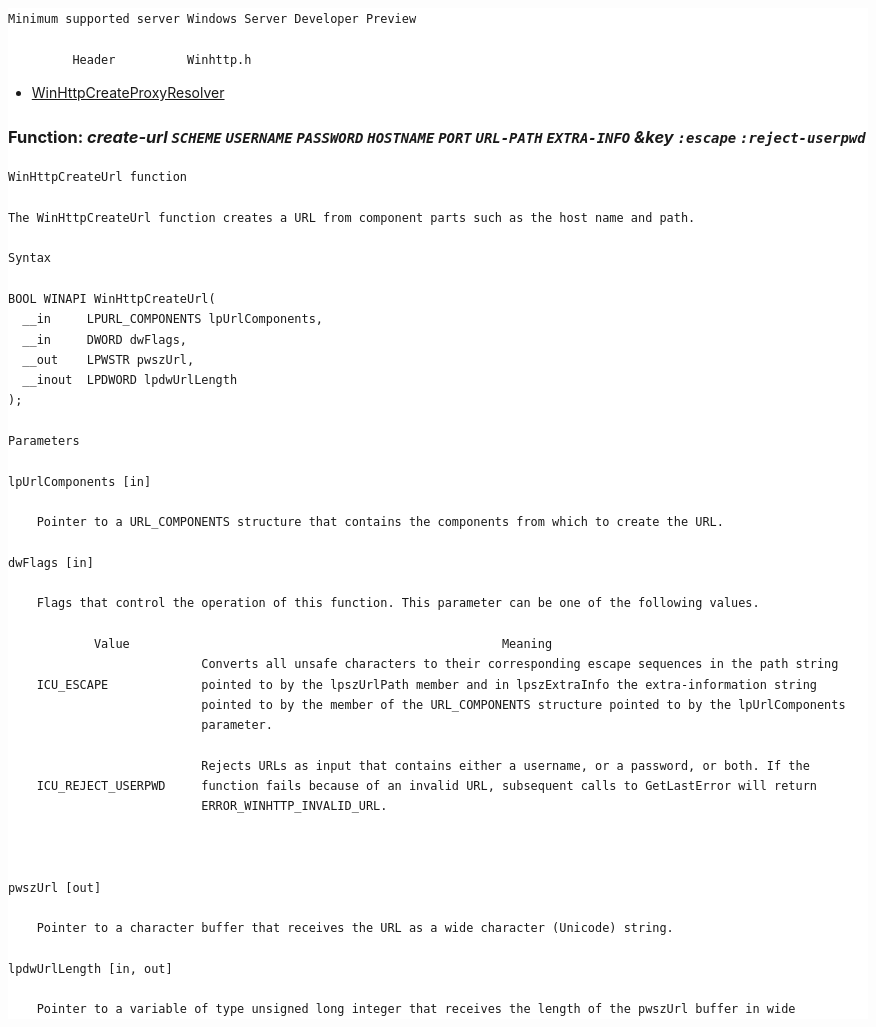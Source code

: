 ```
Minimum supported server Windows Server Developer Preview

         Header          Winhttp.h
```
  * [WinHttpCreateProxyResolver](http://msdn.microsoft.com/en-us/library/windows/desktop/hh405355.aspx)

### Function: <a name="create-url"><em>create-url</em></a> <i>`SCHEME` `USERNAME` `PASSWORD` `HOSTNAME` `PORT` `URL-PATH` `EXTRA-INFO` &key `:escape` `:reject-userpwd`</i>

```
WinHttpCreateUrl function

The WinHttpCreateUrl function creates a URL from component parts such as the host name and path.

Syntax

BOOL WINAPI WinHttpCreateUrl(
  __in     LPURL_COMPONENTS lpUrlComponents,
  __in     DWORD dwFlags,
  __out    LPWSTR pwszUrl,
  __inout  LPDWORD lpdwUrlLength
);

Parameters

lpUrlComponents [in]

    Pointer to a URL_COMPONENTS structure that contains the components from which to create the URL.

dwFlags [in]

    Flags that control the operation of this function. This parameter can be one of the following values.

            Value                                                    Meaning
                           Converts all unsafe characters to their corresponding escape sequences in the path string
    ICU_ESCAPE             pointed to by the lpszUrlPath member and in lpszExtraInfo the extra-information string
                           pointed to by the member of the URL_COMPONENTS structure pointed to by the lpUrlComponents
                           parameter.

                           Rejects URLs as input that contains either a username, or a password, or both. If the
    ICU_REJECT_USERPWD     function fails because of an invalid URL, subsequent calls to GetLastError will return
                           ERROR_WINHTTP_INVALID_URL.



pwszUrl [out]

    Pointer to a character buffer that receives the URL as a wide character (Unicode) string.

lpdwUrlLength [in, out]

    Pointer to a variable of type unsigned long integer that receives the length of the pwszUrl buffer in wide
```